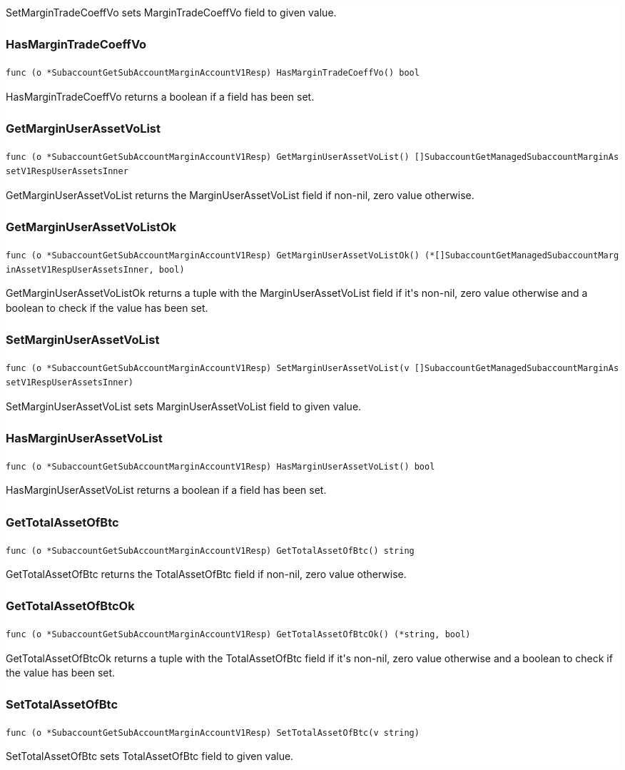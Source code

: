 SetMarginTradeCoeffVo sets MarginTradeCoeffVo field to given value.

### HasMarginTradeCoeffVo

`func (o *SubaccountGetSubAccountMarginAccountV1Resp) HasMarginTradeCoeffVo() bool`

HasMarginTradeCoeffVo returns a boolean if a field has been set.

### GetMarginUserAssetVoList

`func (o *SubaccountGetSubAccountMarginAccountV1Resp) GetMarginUserAssetVoList() []SubaccountGetManagedSubaccountMarginAssetV1RespUserAssetsInner`

GetMarginUserAssetVoList returns the MarginUserAssetVoList field if non-nil, zero value otherwise.

### GetMarginUserAssetVoListOk

`func (o *SubaccountGetSubAccountMarginAccountV1Resp) GetMarginUserAssetVoListOk() (*[]SubaccountGetManagedSubaccountMarginAssetV1RespUserAssetsInner, bool)`

GetMarginUserAssetVoListOk returns a tuple with the MarginUserAssetVoList field if it's non-nil, zero value otherwise
and a boolean to check if the value has been set.

### SetMarginUserAssetVoList

`func (o *SubaccountGetSubAccountMarginAccountV1Resp) SetMarginUserAssetVoList(v []SubaccountGetManagedSubaccountMarginAssetV1RespUserAssetsInner)`

SetMarginUserAssetVoList sets MarginUserAssetVoList field to given value.

### HasMarginUserAssetVoList

`func (o *SubaccountGetSubAccountMarginAccountV1Resp) HasMarginUserAssetVoList() bool`

HasMarginUserAssetVoList returns a boolean if a field has been set.

### GetTotalAssetOfBtc

`func (o *SubaccountGetSubAccountMarginAccountV1Resp) GetTotalAssetOfBtc() string`

GetTotalAssetOfBtc returns the TotalAssetOfBtc field if non-nil, zero value otherwise.

### GetTotalAssetOfBtcOk

`func (o *SubaccountGetSubAccountMarginAccountV1Resp) GetTotalAssetOfBtcOk() (*string, bool)`

GetTotalAssetOfBtcOk returns a tuple with the TotalAssetOfBtc field if it's non-nil, zero value otherwise
and a boolean to check if the value has been set.

### SetTotalAssetOfBtc

`func (o *SubaccountGetSubAccountMarginAccountV1Resp) SetTotalAssetOfBtc(v string)`

SetTotalAssetOfBtc sets TotalAssetOfBtc field to given value.
